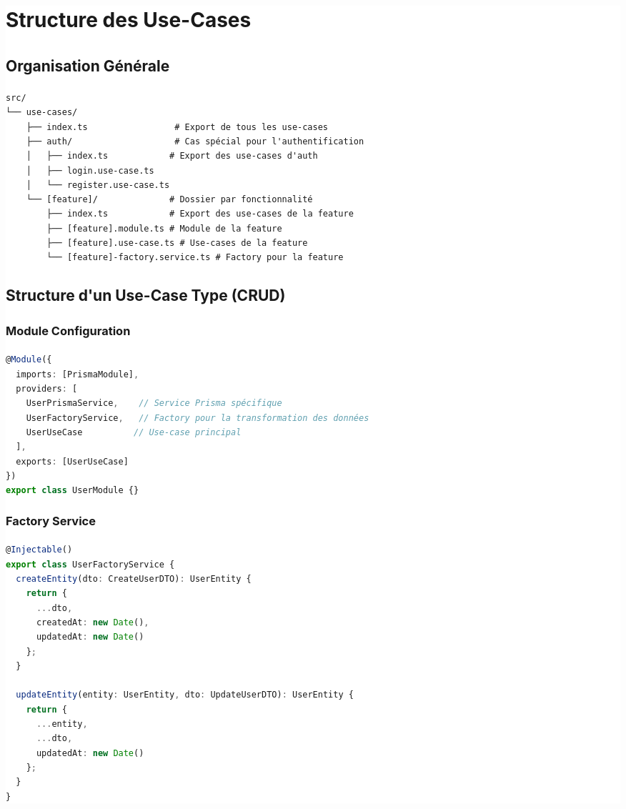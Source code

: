 # Structure des Use-Cases

## Organisation Générale
```
src/
└── use-cases/
    ├── index.ts                 # Export de tous les use-cases
    ├── auth/                    # Cas spécial pour l'authentification
    │   ├── index.ts            # Export des use-cases d'auth
    │   ├── login.use-case.ts
    │   └── register.use-case.ts
    └── [feature]/              # Dossier par fonctionnalité
        ├── index.ts            # Export des use-cases de la feature
        ├── [feature].module.ts # Module de la feature
        ├── [feature].use-case.ts # Use-cases de la feature
        └── [feature]-factory.service.ts # Factory pour la feature
```

## Structure d'un Use-Case Type (CRUD)

### Module Configuration
```typescript
@Module({
  imports: [PrismaModule],
  providers: [
    UserPrismaService,    // Service Prisma spécifique
    UserFactoryService,   // Factory pour la transformation des données
    UserUseCase          // Use-case principal
  ],
  exports: [UserUseCase]
})
export class UserModule {}
```

### Factory Service
```typescript
@Injectable()
export class UserFactoryService {
  createEntity(dto: CreateUserDTO): UserEntity {
    return {
      ...dto,
      createdAt: new Date(),
      updatedAt: new Date()
    };
  }

  updateEntity(entity: UserEntity, dto: UpdateUserDTO): UserEntity {
    return {
      ...entity,
      ...dto,
      updatedAt: new Date()
    };
  }
}
```
